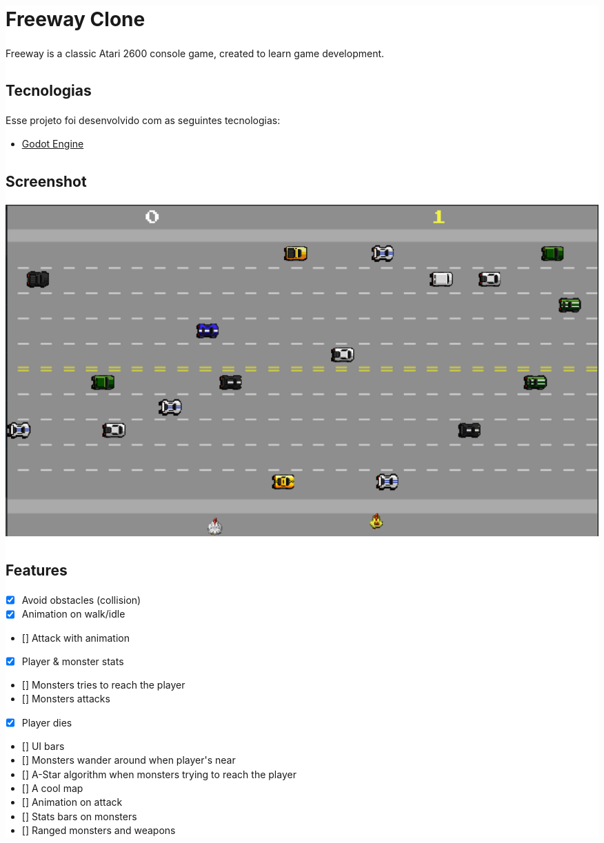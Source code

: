 # Freeway Clone

Freeway is a classic Atari 2600 console game, created to learn game development.

## Tecnologias

Esse projeto foi desenvolvido com as seguintes tecnologias:

- [Godot Engine](https://godotengine.org/)

## Screenshot

<p align="center">
  <img alt="Freeway" src=".screens/game.png" width="100%">
</p>

## Features

- [x] Avoid obstacles (collision)
- [x] Animation on walk/idle
- [] Attack with animation
- [x] Player & monster stats
- [] Monsters tries to reach the player
- [] Monsters attacks
- [x] Player dies
- [] UI bars
- [] Monsters wander around when player's near
- [] A-Star algorithm when monsters trying to reach the player
- [] A cool map
- [] Animation on attack
- [] Stats bars on monsters
- [] Ranged monsters and weapons

